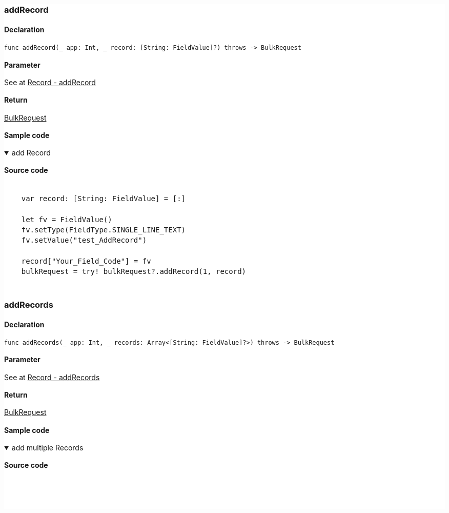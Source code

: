 ### addRecord

**Declaration**

```
func addRecord(_ app: Int, _ record: [String: FieldValue]?) throws -> BulkRequest
```

**Parameter**

See at [Record - addRecord](./record#addrecord_-app-int-_-record-stringfieldvalue)

**Return**

[BulkRequest](#bulkrequest)

**Sample code**

<details class="tab-container" open>
<Summary>add Record</Summary>

<strong class="tab-name">Source code</strong>

<pre class="inline-code">

    var record: [String: FieldValue] = [:]
            
    let fv = FieldValue()
    fv.setType(FieldType.SINGLE_LINE_TEXT)
    fv.setValue("test_AddRecord")
    
    record["Your_Field_Code"] = fv
    bulkRequest = try! bulkRequest?.addRecord(1, record)

</pre>

</details>

### addRecords

**Declaration**

```
func addRecords(_ app: Int, _ records: Array<[String: FieldValue]?>) throws -> BulkRequest
```

**Parameter**

See at [Record - addRecords](./record#addrecords_-app-int-_-records-stringfieldvalue)

**Return**

[BulkRequest](#bulkrequest)

**Sample code**

<details class="tab-container" open>
<Summary>add multiple Records</Summary>

<strong class="tab-name">Source code</strong>

<pre class="inline-code">
